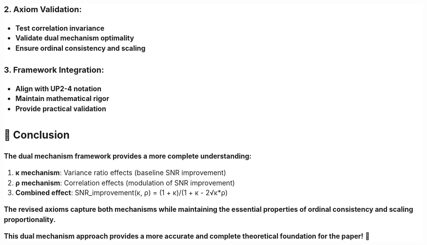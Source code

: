 ### **2. Axiom Validation:**
- **Test correlation invariance**
- **Validate dual mechanism optimality**
- **Ensure ordinal consistency and scaling**

### **3. Framework Integration:**
- **Align with UP2-4 notation**
- **Maintain mathematical rigor**
- **Provide practical validation**

## 🎯 **Conclusion**

**The dual mechanism framework provides a more complete understanding:**

1. **κ mechanism**: Variance ratio effects (baseline SNR improvement)
2. **ρ mechanism**: Correlation effects (modulation of SNR improvement)
3. **Combined effect**: SNR_improvement(κ, ρ) = (1 + κ)/(1 + κ - 2√κ*ρ)

**The revised axioms capture both mechanisms while maintaining the essential properties of ordinal consistency and scaling proportionality.**

**This dual mechanism approach provides a more accurate and complete theoretical foundation for the paper!** 🎯
